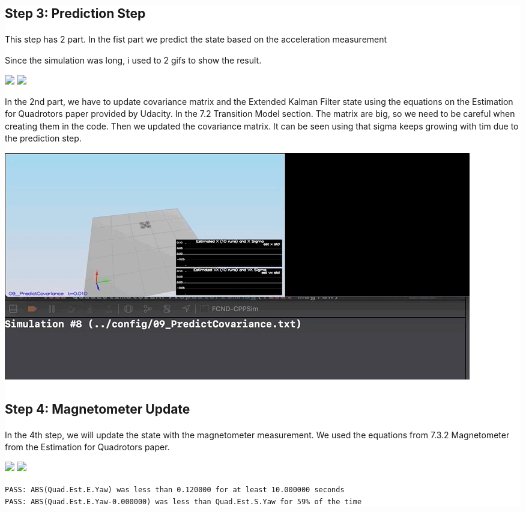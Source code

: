 ## Step 3: Prediction Step ##
This step has 2 part. In the fist part we predict the state based on the acceleration measurement

Since the simulation was long, i used to 2 gifs to show the result.

![](4-3-1.gif)
![](4-3-2.gif)


In the 2nd part, we have to update covariance matrix and the Extended Kalman Filter state using the equations on the Estimation for Quadrotors paper provided by Udacity.
In the 7.2 Transition Model section. The matrix are big, so we need to be careful when creating them in the code.
Then we updated the covariance matrix. It can be seen using that sigma keeps growing with tim due to the prediction step.

![](4-4.gif)

## Step 4: Magnetometer Update ##

In the 4th step, we will update the state with the magnetometer measurement. We used the equations from 7.3.2 Magnetometer from the Estimation for Quadrotors paper.


![](4-5-1.gif)
![](4-5-2.gif)

```
PASS: ABS(Quad.Est.E.Yaw) was less than 0.120000 for at least 10.000000 seconds
PASS: ABS(Quad.Est.E.Yaw-0.000000) was less than Quad.Est.S.Yaw for 59% of the time
```
